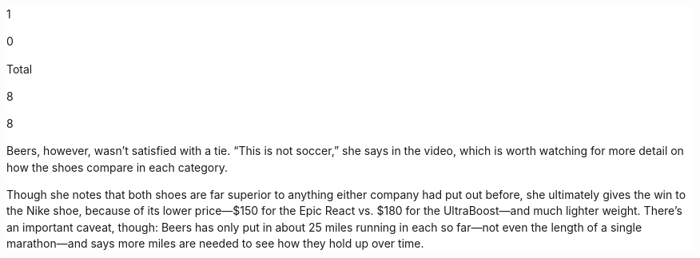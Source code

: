 1

0

Total

8

8

Beers, however, wasn’t satisfied with a tie. “This is not soccer,” she says in the video, which is worth watching for more detail on how the shoes compare in each category.

Though she notes that both shoes are far superior to anything either company had put out before, she ultimately gives the win to the Nike shoe, because of its lower price—$150 for the Epic React vs. $180 for the UltraBoost—and much lighter weight. There’s an important caveat, though: Beers has only put in about 25 miles running in each so far—not even the length of a single marathon—and says more miles are needed to see how they hold up over time.
